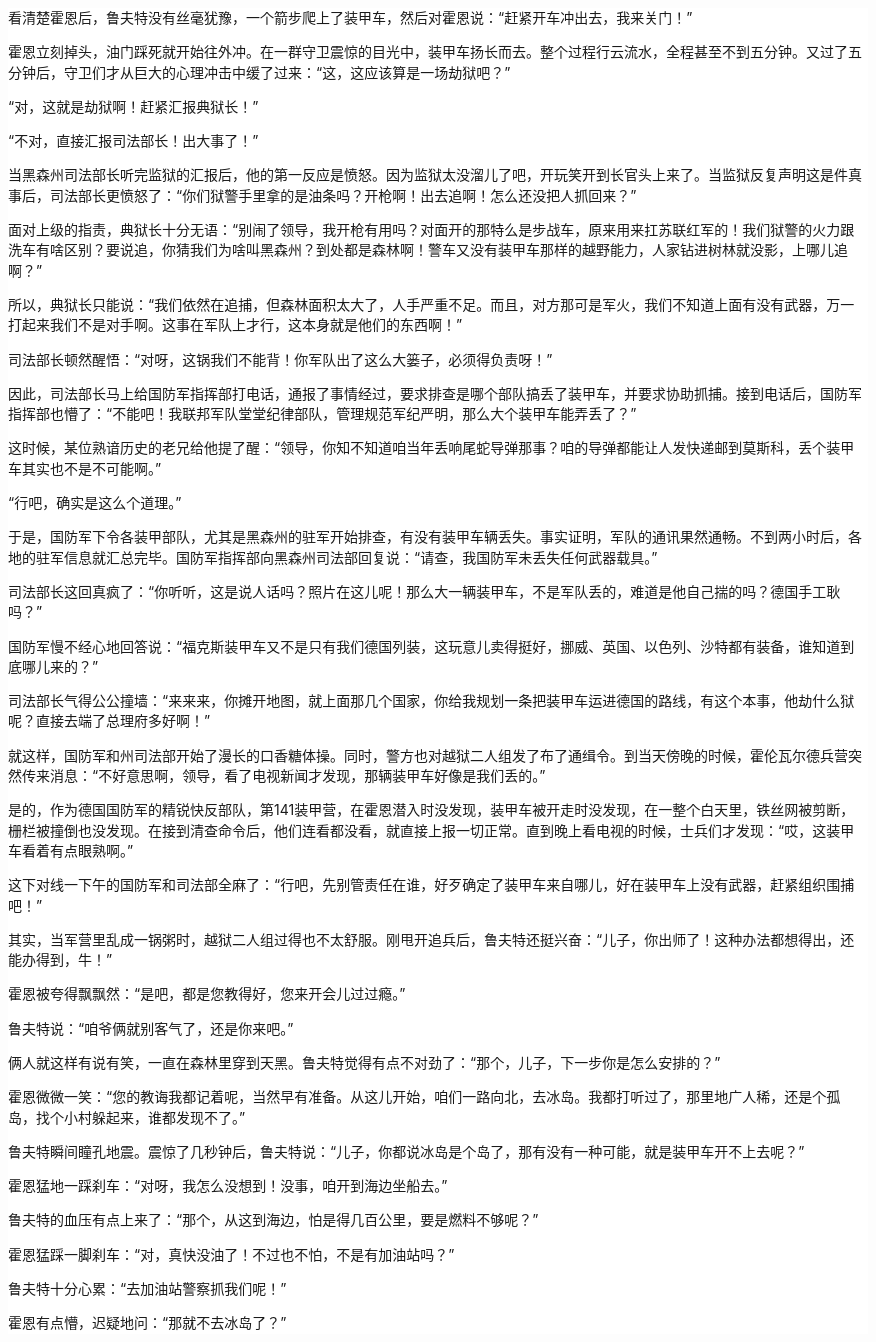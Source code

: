 看清楚霍恩后，鲁夫特没有丝毫犹豫，一个箭步爬上了装甲车，然后对霍恩说：“赶紧开车冲出去，我来关门！”

霍恩立刻掉头，油门踩死就开始往外冲。在一群守卫震惊的目光中，装甲车扬长而去。整个过程行云流水，全程甚至不到五分钟。又过了五分钟后，守卫们才从巨大的心理冲击中缓了过来：“这，这应该算是一场劫狱吧？”

“对，这就是劫狱啊！赶紧汇报典狱长！”

“不对，直接汇报司法部长！出大事了！”

当黑森州司法部长听完监狱的汇报后，他的第一反应是愤怒。因为监狱太没溜儿了吧，开玩笑开到长官头上来了。当监狱反复声明这是件真事后，司法部长更愤怒了：“你们狱警手里拿的是油条吗？开枪啊！出去追啊！怎么还没把人抓回来？”

面对上级的指责，典狱长十分无语：“别闹了领导，我开枪有用吗？对面开的那特么是步战车，原来用来扛苏联红军的！我们狱警的火力跟洗车有啥区别？要说追，你猜我们为啥叫黑森州？到处都是森林啊！警车又没有装甲车那样的越野能力，人家钻进树林就没影，上哪儿追啊？”

所以，典狱长只能说：“我们依然在追捕，但森林面积太大了，人手严重不足。而且，对方那可是军火，我们不知道上面有没有武器，万一打起来我们不是对手啊。这事在军队上才行，这本身就是他们的东西啊！”

司法部长顿然醒悟：“对呀，这锅我们不能背！你军队出了这么大篓子，必须得负责呀！”

因此，司法部长马上给国防军指挥部打电话，通报了事情经过，要求排查是哪个部队搞丢了装甲车，并要求协助抓捕。接到电话后，国防军指挥部也懵了：“不能吧！我联邦军队堂堂纪律部队，管理规范军纪严明，那么大个装甲车能弄丢了？”

这时候，某位熟谙历史的老兄给他提了醒：“领导，你知不知道咱当年丢响尾蛇导弹那事？咱的导弹都能让人发快递邮到莫斯科，丢个装甲车其实也不是不可能啊。”

“行吧，确实是这么个道理。”

于是，国防军下令各装甲部队，尤其是黑森州的驻军开始排查，有没有装甲车辆丢失。事实证明，军队的通讯果然通畅。不到两小时后，各地的驻军信息就汇总完毕。国防军指挥部向黑森州司法部回复说：“请查，我国防军未丢失任何武器载具。”

司法部长这回真疯了：“你听听，这是说人话吗？照片在这儿呢！那么大一辆装甲车，不是军队丢的，难道是他自己揣的吗？德国手工耿吗？”

国防军慢不经心地回答说：“福克斯装甲车又不是只有我们德国列装，这玩意儿卖得挺好，挪威、英国、以色列、沙特都有装备，谁知道到底哪儿来的？”

司法部长气得公公撞墙：“来来来，你摊开地图，就上面那几个国家，你给我规划一条把装甲车运进德国的路线，有这个本事，他劫什么狱呢？直接去端了总理府多好啊！”

就这样，国防军和州司法部开始了漫长的口香糖体操。同时，警方也对越狱二人组发了布了通缉令。到当天傍晚的时候，霍伦瓦尔德兵营突然传来消息：“不好意思啊，领导，看了电视新闻才发现，那辆装甲车好像是我们丢的。”

是的，作为德国国防军的精锐快反部队，第141装甲营，在霍恩潜入时没发现，装甲车被开走时没发现，在一整个白天里，铁丝网被剪断，栅栏被撞倒也没发现。在接到清查命令后，他们连看都没看，就直接上报一切正常。直到晚上看电视的时候，士兵们才发现：“哎，这装甲车看着有点眼熟啊。”

这下对线一下午的国防军和司法部全麻了：“行吧，先别管责任在谁，好歹确定了装甲车来自哪儿，好在装甲车上没有武器，赶紧组织围捕吧！”

其实，当军营里乱成一锅粥时，越狱二人组过得也不太舒服。刚甩开追兵后，鲁夫特还挺兴奋：“儿子，你出师了！这种办法都想得出，还能办得到，牛！”

霍恩被夸得飘飘然：“是吧，都是您教得好，您来开会儿过过瘾。”

鲁夫特说：“咱爷俩就别客气了，还是你来吧。”

俩人就这样有说有笑，一直在森林里穿到天黑。鲁夫特觉得有点不对劲了：“那个，儿子，下一步你是怎么安排的？”

霍恩微微一笑：“您的教诲我都记着呢，当然早有准备。从这儿开始，咱们一路向北，去冰岛。我都打听过了，那里地广人稀，还是个孤岛，找个小村躲起来，谁都发现不了。”

鲁夫特瞬间瞳孔地震。震惊了几秒钟后，鲁夫特说：“儿子，你都说冰岛是个岛了，那有没有一种可能，就是装甲车开不上去呢？”

霍恩猛地一踩刹车：“对呀，我怎么没想到！没事，咱开到海边坐船去。”

鲁夫特的血压有点上来了：“那个，从这到海边，怕是得几百公里，要是燃料不够呢？”

霍恩猛踩一脚刹车：“对，真快没油了！不过也不怕，不是有加油站吗？”

鲁夫特十分心累：“去加油站警察抓我们呢！”

霍恩有点懵，迟疑地问：“那就不去冰岛了？”
